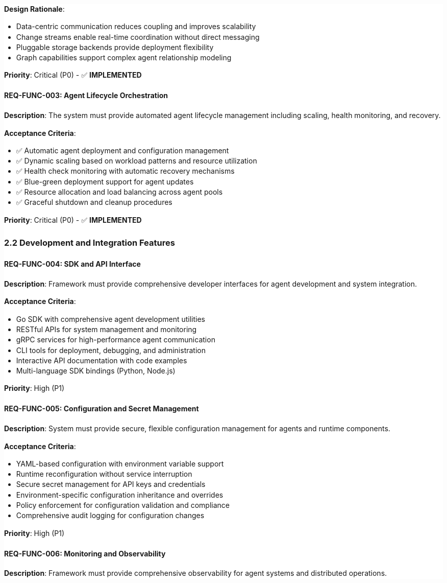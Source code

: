 **Design Rationale**:
- Data-centric communication reduces coupling and improves scalability
- Change streams enable real-time coordination without direct messaging
- Pluggable storage backends provide deployment flexibility
- Graph capabilities support complex agent relationship modeling

**Priority**: Critical (P0) - ✅ **IMPLEMENTED**

#### REQ-FUNC-003: Agent Lifecycle Orchestration
**Description**: The system must provide automated agent lifecycle management including scaling, health monitoring, and recovery.

**Acceptance Criteria**:
- ✅ Automatic agent deployment and configuration management
- ✅ Dynamic scaling based on workload patterns and resource utilization
- ✅ Health check monitoring with automatic recovery mechanisms
- ✅ Blue-green deployment support for agent updates
- ✅ Resource allocation and load balancing across agent pools
- ✅ Graceful shutdown and cleanup procedures

**Priority**: Critical (P0) - ✅ **IMPLEMENTED**

### 2.2 Development and Integration Features

#### REQ-FUNC-004: SDK and API Interface
**Description**: Framework must provide comprehensive developer interfaces for agent development and system integration.

**Acceptance Criteria**:
- Go SDK with comprehensive agent development utilities
- RESTful APIs for system management and monitoring
- gRPC services for high-performance agent communication
- CLI tools for deployment, debugging, and administration
- Interactive API documentation with code examples
- Multi-language SDK bindings (Python, Node.js)

**Priority**: High (P1)

#### REQ-FUNC-005: Configuration and Secret Management
**Description**: System must provide secure, flexible configuration management for agents and runtime components.

**Acceptance Criteria**:
- YAML-based configuration with environment variable support
- Runtime reconfiguration without service interruption
- Secure secret management for API keys and credentials
- Environment-specific configuration inheritance and overrides
- Policy enforcement for configuration validation and compliance
- Comprehensive audit logging for configuration changes

**Priority**: High (P1)

#### REQ-FUNC-006: Monitoring and Observability
**Description**: Framework must provide comprehensive observability for agent systems and distributed operations.

